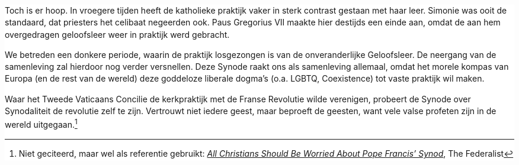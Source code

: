 Toch is er hoop. In vroegere tijden heeft de katholieke praktijk vaker in sterk contrast gestaan met haar leer. Simonie was ooit de standaard, dat priesters het celibaat negeerden ook. Paus Gregorius VII maakte hier destijds een einde aan, omdat de aan hem overgedragen geloofsleer weer in praktijk werd gebracht.

We betreden een donkere periode, waarin de praktijk losgezongen is van de onveranderlijke Geloofsleer. De neergang van de samenleving zal hierdoor nog verder versnellen. Deze Synode raakt ons als samenleving allemaal, omdat het morele kompas van Europa (en de rest van de wereld) deze goddeloze liberale dogma’s (o.a. LGBTQ, Coexistence) tot vaste praktijk wil maken. 

Waar het Tweede Vaticaans Concilie de kerkpraktijk met de Franse Revolutie wilde verenigen, probeert de Synode over Synodaliteit de revolutie zelf te zijn. Vertrouwt niet iedere geest, maar beproeft de geesten, want vele valse profeten zijn in de wereld uitgegaan.[^11]

[^1]: [_Dei Verbum, paragraaf 12_](https://rkdocumenten.nl/toondocument/576-dei-verbum-nl/?systeemnum=576-27), RK Documenten
[^2]: [_Pope Francis responds to dubia submitted by five cardinals_](https://www.vaticannews.va/en/pope/news/2023-10/pope-francis-responds-to-dubia-of-five-cardinals.html) - Vatican News.
[^3]: [_Bevrijdingstheologie en Synodaliteit_](https://reactionair.nl/artikelen/bevrijdingstheologie-en-synodaliteit/), Reactionair.nl 
[^4]: [_Paus zet deur naar zegening van homostellen open en haalt verbod op vrouwenwijding van het slot_](https://www.nd.nl/geloof/katholiek/1194015/paus-zet-deur-naar-zegening-van-homostellen-open-en-haalt-ver) - Nederlands Dagblad
[^5]: [_Dubia aan de vooravond van de synode over synodaliteit_](https://rkdocumenten.nl/toondocument/9006-5-dubia-aan-de-vooravond-van-de-synode-over-synodaliteit-nl/?systeemnum=9006-2), RK Documenten 
[^6]: [_Een liturgische tekst voor het zegenen van homoseksuele relaties_](https://fsspx.be/nl/news-events/news/belgi%C3%AB-een-liturgische-tekst-voor-het-zegenen-van-homoseksuele-relaties-76891 ), FSSPX 
[^7]: [_Synodality versus True Identity of the Church as Hierarchical Communion_](https://www.cardinalburke.com/presentations/synodality-vs-true-identity/) – Cardinal Raymond Burke 
[^8]: 1 Johannes 4:1 
[^9]: [Tweet](https://twitter.com/dianemontagna/status/1710308280029905288?s=20) van Diane Montagna
[^10]: [_Nostra Aetate_](https://rkdocumenten.nl/toondocument/610-nostra-aetate-nl/?systeemnum=610-2), RK Documenten 
[^11]: Niet geciteerd, maar wel als referentie gebruikt: [_All Christians Should Be Worried About Pope Francis’ Synod_](https://thefederalist.com/2023/10/09/all-christians-not-just-catholics-should-be-worried-about-pope-francis-synod/), The Federalist
